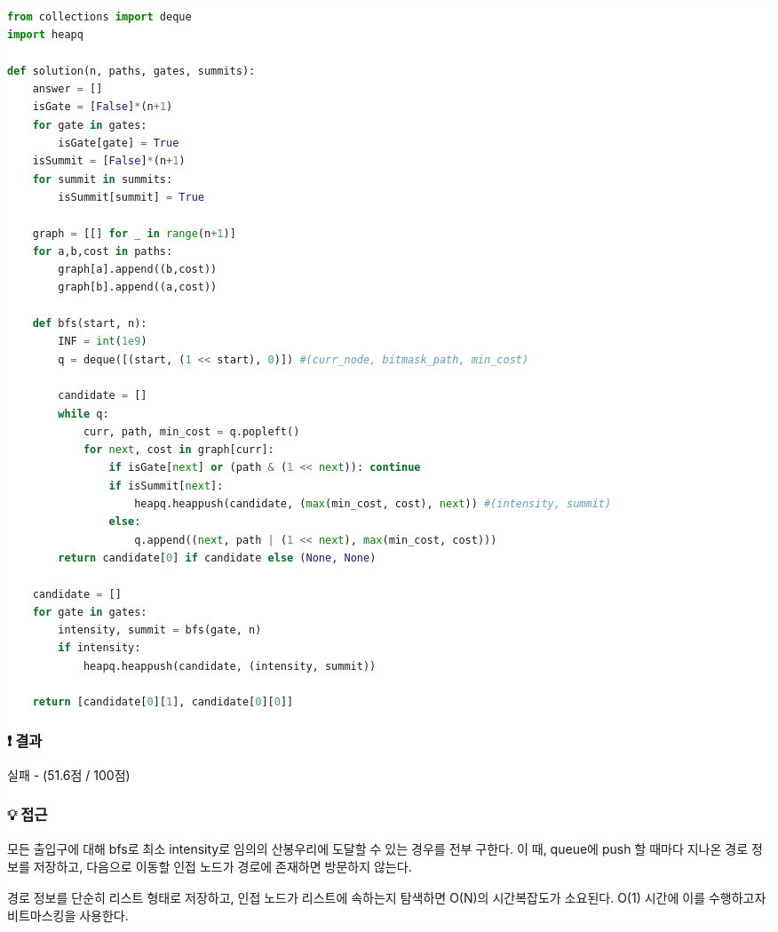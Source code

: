```python
from collections import deque
import heapq

def solution(n, paths, gates, summits):
    answer = []
    isGate = [False]*(n+1)
    for gate in gates:
        isGate[gate] = True
    isSummit = [False]*(n+1)
    for summit in summits:
        isSummit[summit] = True
    
    graph = [[] for _ in range(n+1)]
    for a,b,cost in paths:
        graph[a].append((b,cost))
        graph[b].append((a,cost))
    
    def bfs(start, n):
        INF = int(1e9)
        q = deque([(start, (1 << start), 0)]) #(curr_node, bitmask_path, min_cost)
        
        candidate = []
        while q:
            curr, path, min_cost = q.popleft()
            for next, cost in graph[curr]:
                if isGate[next] or (path & (1 << next)): continue
                if isSummit[next]:
                    heapq.heappush(candidate, (max(min_cost, cost), next)) #(intensity, summit)
                else:
                    q.append((next, path | (1 << next), max(min_cost, cost)))
        return candidate[0] if candidate else (None, None)
    
    candidate = []
    for gate in gates:
        intensity, summit = bfs(gate, n)
        if intensity:
            heapq.heappush(candidate, (intensity, summit))
        
    return [candidate[0][1], candidate[0][0]]
```

### ❗️ 결과

실패 - (51.6점 / 100점)

### 💡 접근

모든 출입구에 대해 bfs로 최소 intensity로 임의의 산봉우리에 도달할 수 있는 경우를 전부 구한다. 이 때, queue에 push 할 때마다 지나온 경로 정보를 저장하고, 다음으로 이동할 인접 노드가 경로에 존재하면 방문하지 않는다.

경로 정보를 단순히 리스트 형태로 저장하고, 인접 노드가 리스트에 속하는지 탐색하면 O(N)의 시간복잡도가 소요된다. O(1) 시간에 이를 수행하고자 비트마스킹을 사용한다.
